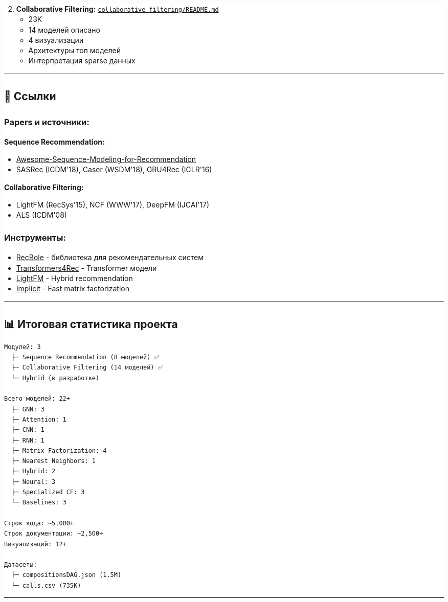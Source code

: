 2. **Collaborative Filtering:** [`collaborative filtering/README.md`](collaborative%20filtering/README.md)
   - 23K
   - 14 моделей описано
   - 4 визуализации
   - Архитектуры топ моделей
   - Интерпретация sparse данных

---

## 🔗 Ссылки

### Papers и источники:

**Sequence Recommendation:**
- [Awesome-Sequence-Modeling-for-Recommendation](https://github.com/HqWu-HITCS/Awesome-Sequence-Modeling-for-Recommendation)
- SASRec (ICDM'18), Caser (WSDM'18), GRU4Rec (ICLR'16)

**Collaborative Filtering:**
- LightFM (RecSys'15), NCF (WWW'17), DeepFM (IJCAI'17)
- ALS (ICDM'08)

### Инструменты:

- [RecBole](https://recbole.io/) - библиотека для рекомендательных систем
- [Transformers4Rec](https://github.com/NVIDIA-Merlin/Transformers4Rec) - Transformer модели
- [LightFM](https://github.com/lyst/lightfm) - Hybrid recommendation
- [Implicit](https://github.com/benfred/implicit) - Fast matrix factorization

---

## 📊 Итоговая статистика проекта

```
Модулей: 3
  ├─ Sequence Recommendation (8 моделей) ✅
  ├─ Collaborative Filtering (14 моделей) ✅
  └─ Hybrid (в разработке)

Всего моделей: 22+
  ├─ GNN: 3
  ├─ Attention: 1
  ├─ CNN: 1
  ├─ RNN: 1
  ├─ Matrix Factorization: 4
  ├─ Nearest Neighbors: 1
  ├─ Hybrid: 2
  ├─ Neural: 3
  ├─ Specialized CF: 3
  └─ Baselines: 3

Строк кода: ~5,000+
Строк документации: ~2,500+
Визуализаций: 12+

Датасеты:
  ├─ compositionsDAG.json (1.5M)
  └─ calls.csv (735K)
```

---